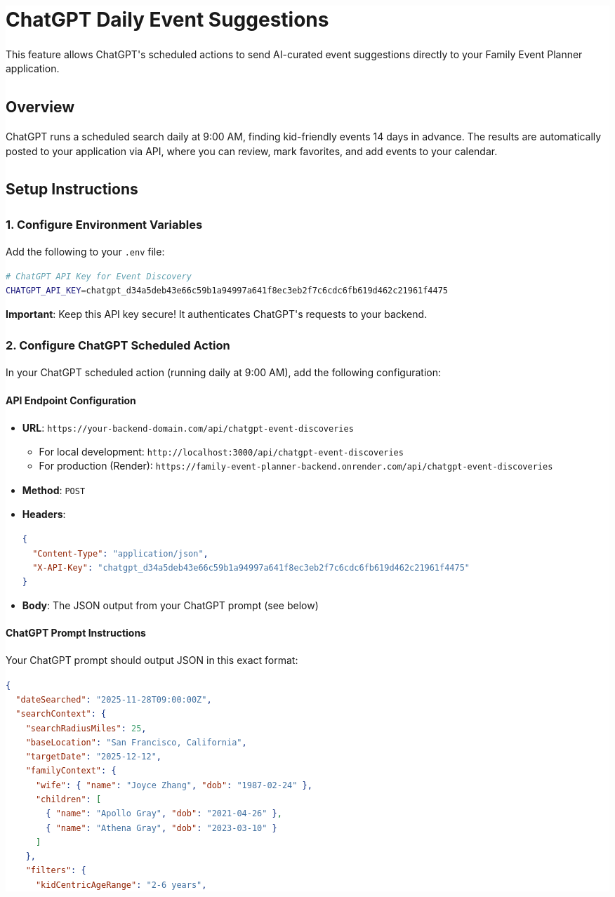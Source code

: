 # ChatGPT Daily Event Suggestions

This feature allows ChatGPT's scheduled actions to send AI-curated event suggestions directly to your Family Event Planner application.

## Overview

ChatGPT runs a scheduled search daily at 9:00 AM, finding kid-friendly events 14 days in advance. The results are automatically posted to your application via API, where you can review, mark favorites, and add events to your calendar.

## Setup Instructions

### 1. Configure Environment Variables

Add the following to your `.env` file:

```bash
# ChatGPT API Key for Event Discovery
CHATGPT_API_KEY=chatgpt_d34a5deb43e66c59b1a94997a641f8ec3eb2f7c6cdc6fb619d462c21961f4475
```

**Important**: Keep this API key secure! It authenticates ChatGPT's requests to your backend.

### 2. Configure ChatGPT Scheduled Action

In your ChatGPT scheduled action (running daily at 9:00 AM), add the following configuration:

#### API Endpoint Configuration

- **URL**: `https://your-backend-domain.com/api/chatgpt-event-discoveries`
  - For local development: `http://localhost:3000/api/chatgpt-event-discoveries`
  - For production (Render): `https://family-event-planner-backend.onrender.com/api/chatgpt-event-discoveries`

- **Method**: `POST`

- **Headers**:
  ```json
  {
    "Content-Type": "application/json",
    "X-API-Key": "chatgpt_d34a5deb43e66c59b1a94997a641f8ec3eb2f7c6cdc6fb619d462c21961f4475"
  }
  ```

- **Body**: The JSON output from your ChatGPT prompt (see below)

#### ChatGPT Prompt Instructions

Your ChatGPT prompt should output JSON in this exact format:

```json
{
  "dateSearched": "2025-11-28T09:00:00Z",
  "searchContext": {
    "searchRadiusMiles": 25,
    "baseLocation": "San Francisco, California",
    "targetDate": "2025-12-12",
    "familyContext": {
      "wife": { "name": "Joyce Zhang", "dob": "1987-02-24" },
      "children": [
        { "name": "Apollo Gray", "dob": "2021-04-26" },
        { "name": "Athena Gray", "dob": "2023-03-10" }
      ]
    },
    "filters": {
      "kidCentricAgeRange": "2-6 years",
```